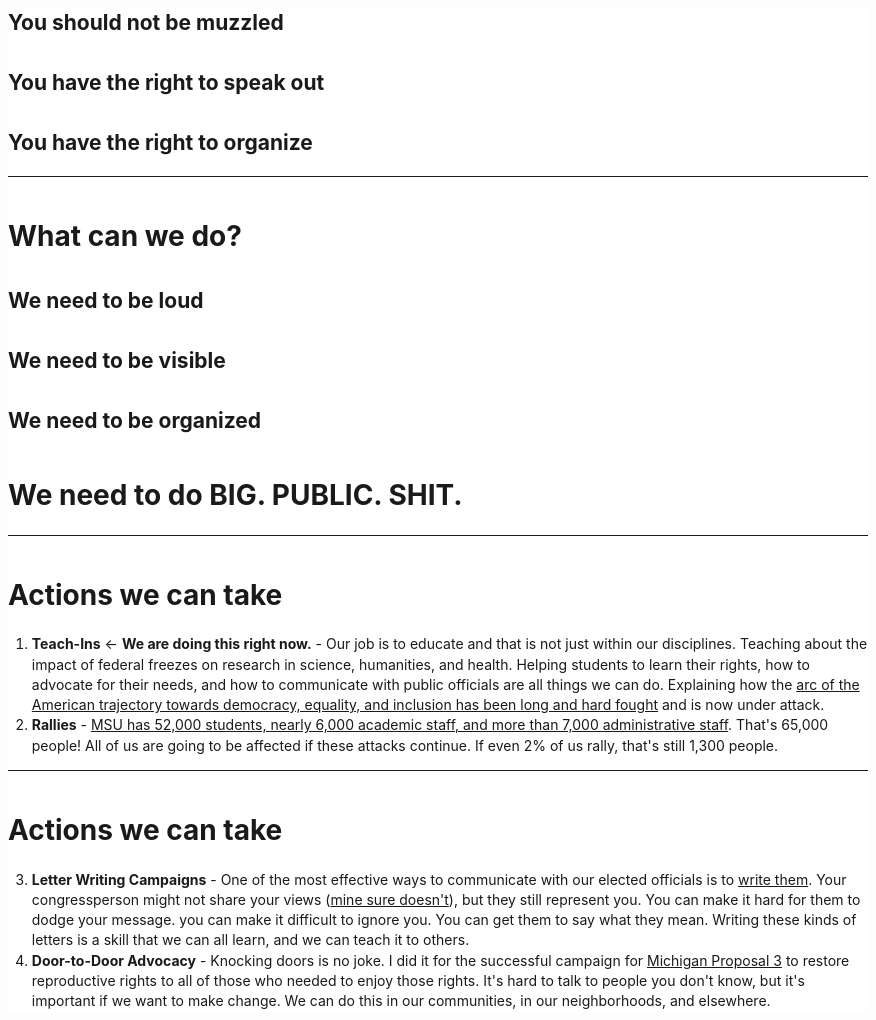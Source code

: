 ## You should not be muzzled

## You have the right to speak out

## You have the right to organize







---

# What can we do?

## We need to be loud

## We need to be visible

## We need to be organized

# We need to do BIG. PUBLIC. SHIT.



---

# Actions we can take

1. **Teach-Ins** $\leftarrow$ **We are doing this right now.** - Our job is to educate and that is not just within our disciplines. Teaching about the impact of federal freezes on research in science, humanities, and health. Helping students to learn their rights, how to advocate for their needs, and how to communicate with public officials are all things we can do. Explaining how the [arc of the American trajectory towards democracy, equality, and inclusion has been long and hard fought](https://danny.hellmo.space/posts/our-division-has-been-engineered/) and is now under attack. 
2. **Rallies** - [MSU has 52,000 students, nearly 6,000 academic staff, and more than 7,000 administrative staff](https://en.wikipedia.org/wiki/Michigan_State_University). That's 65,000 people! All of us are going to be affected if these attacks continue. If even 2% of us rally, that's still 1,300 people.




---

# Actions we can take

3. **Letter Writing Campaigns** - One of the most effective ways to communicate with our elected officials is to [write them](https://danny.hellmo.space/posts/writing-your-congressperson/).  Your congressperson might not share your views ([mine sure doesn't](https://barrett.house.gov/)), but they still represent you. You can make it hard for them to dodge your message. you can make it difficult to ignore you. You can get them to say what they mean. Writing these kinds of letters is a skill that we can all learn, and we can teach it to others. 
4. **Door-to-Door Advocacy** - Knocking doors is no joke. I did it for the successful campaign for [Michigan Proposal 3](https://ballotpedia.org/Michigan_Proposal_3,_Right_to_Reproductive_Freedom_Initiative_(2022)) to restore reproductive rights to all of those who needed to enjoy those rights. It's hard to talk to people you don't know, but it's important if we want to make change. We can do this in our communities, in our neighborhoods, and elsewhere. 
